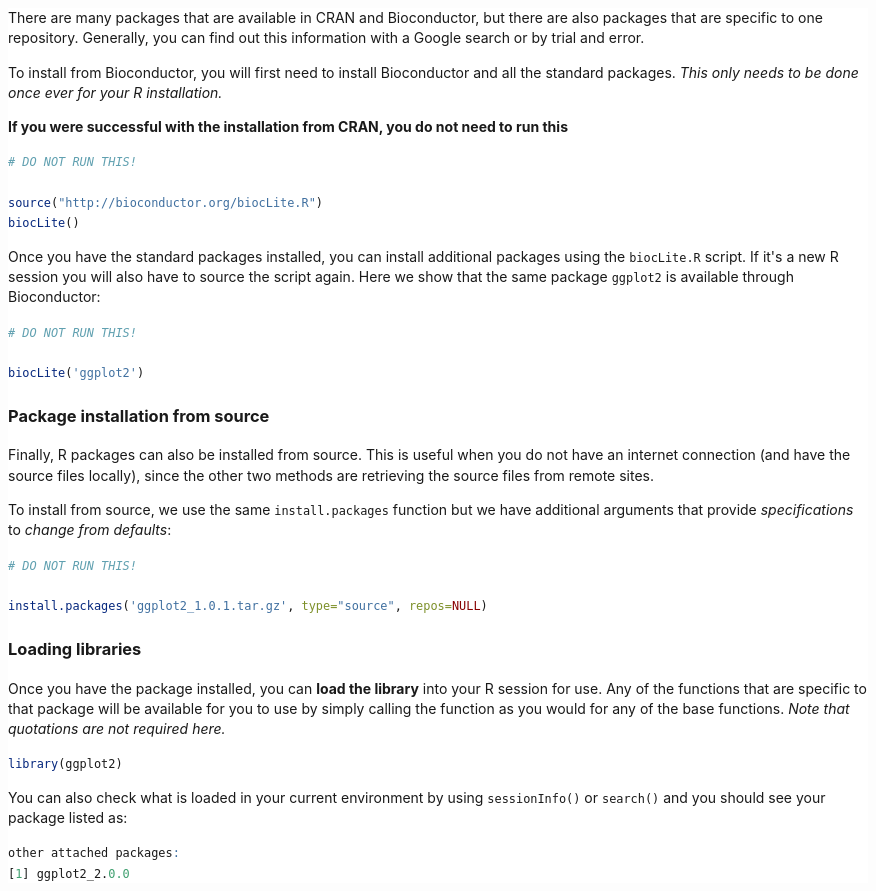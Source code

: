 There are many packages that are available in CRAN and Bioconductor, but there are also packages that are specific to one repository. Generally, you can find out this information with a Google search or by trial and error. 

To install from Bioconductor, you will first need to install Bioconductor and all the standard packages. *This only needs to be done once ever for your R installation.* 

**If you were successful with the installation from CRAN, you do not need to run this**

```r
# DO NOT RUN THIS!

source("http://bioconductor.org/biocLite.R")
biocLite()
```

Once you have the standard packages installed, you can install additional packages using the `biocLite.R` script. If it's a new R session you will also have to source the script again. Here we show that the same package `ggplot2` is available through Bioconductor:


```r
# DO NOT RUN THIS!

biocLite('ggplot2')
```
### Package installation from source

Finally, R packages can also be installed from source. This is useful when you do not have an internet connection (and have the source files locally), since the other two methods are retrieving the source files from remote sites. 

To install from source, we use the same `install.packages` function but we have additional arguments that provide *specifications* to *change from defaults*:

```r
# DO NOT RUN THIS!

install.packages('ggplot2_1.0.1.tar.gz', type="source", repos=NULL)
```
### Loading libraries
Once you have the package installed, you can **load the library** into your R session for use. Any of the functions that are specific to that package will be available for you to use by simply calling the function as you would for any of the base functions. *Note that quotations are not required here.*


```r
library(ggplot2)
```

You can also check what is loaded in your current environment by using `sessionInfo()` or `search()` and you should see your package listed as:

```r
other attached packages:
[1] ggplot2_2.0.0
```

